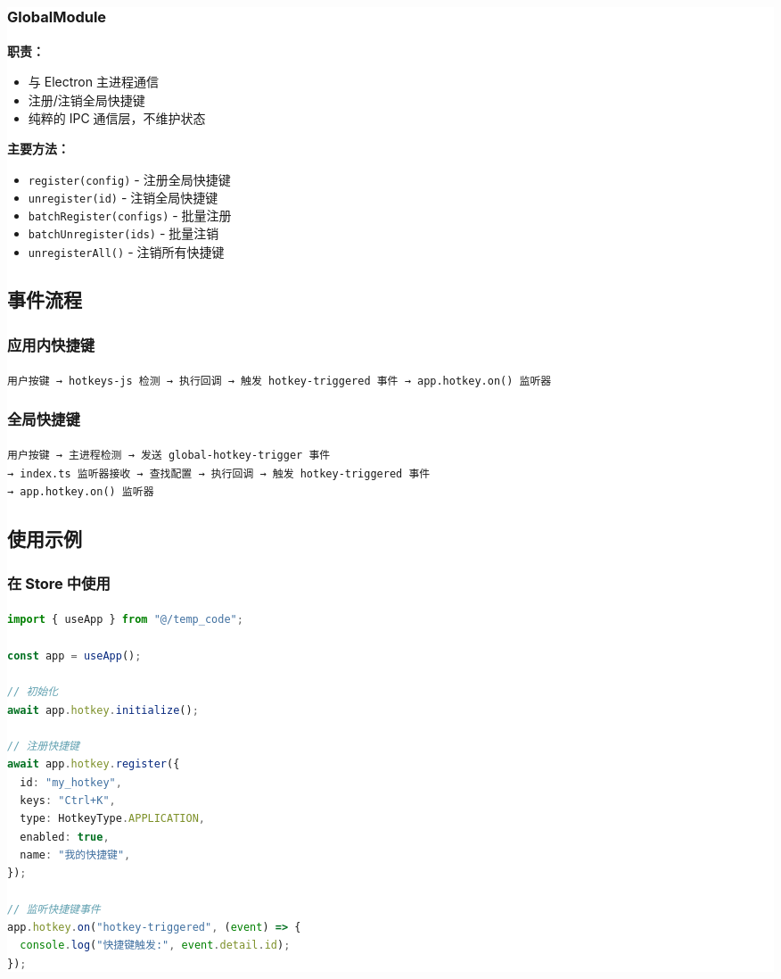 ### GlobalModule

**职责：**

- 与 Electron 主进程通信
- 注册/注销全局快捷键
- 纯粹的 IPC 通信层，不维护状态

**主要方法：**

- `register(config)` - 注册全局快捷键
- `unregister(id)` - 注销全局快捷键
- `batchRegister(configs)` - 批量注册
- `batchUnregister(ids)` - 批量注销
- `unregisterAll()` - 注销所有快捷键

## 事件流程

### 应用内快捷键

```
用户按键 → hotkeys-js 检测 → 执行回调 → 触发 hotkey-triggered 事件 → app.hotkey.on() 监听器
```

### 全局快捷键

```
用户按键 → 主进程检测 → 发送 global-hotkey-trigger 事件
→ index.ts 监听器接收 → 查找配置 → 执行回调 → 触发 hotkey-triggered 事件
→ app.hotkey.on() 监听器
```

## 使用示例

### 在 Store 中使用

```typescript
import { useApp } from "@/temp_code";

const app = useApp();

// 初始化
await app.hotkey.initialize();

// 注册快捷键
await app.hotkey.register({
  id: "my_hotkey",
  keys: "Ctrl+K",
  type: HotkeyType.APPLICATION,
  enabled: true,
  name: "我的快捷键",
});

// 监听快捷键事件
app.hotkey.on("hotkey-triggered", (event) => {
  console.log("快捷键触发:", event.detail.id);
});
```
